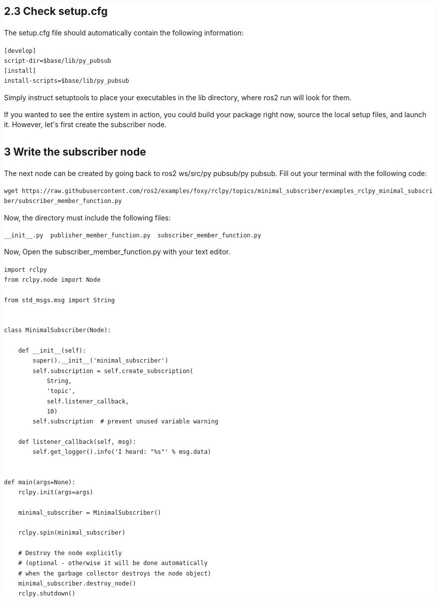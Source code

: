 ## 2.3 Check setup.cfg

The setup.cfg file should automatically contain the following information:

```
[develop]
script-dir=$base/lib/py_pubsub
[install]
install-scripts=$base/lib/py_pubsub
```
Simply instruct setuptools to place your executables in the lib directory, where ros2 run will look for them.

If you wanted to see the entire system in action, you could build your package right now, source the local setup files, and launch it. However, let's first create the subscriber node.

## 3 Write the subscriber node

The next node can be created by going back to ros2 ws/src/py pubsub/py pubsub. Fill out your terminal with the following code:

```
wget https://raw.githubusercontent.com/ros2/examples/foxy/rclpy/topics/minimal_subscriber/examples_rclpy_minimal_subscriber/subscriber_member_function.py
```
Now, the directory must include the following files:

```
__init__.py  publisher_member_function.py  subscriber_member_function.py
```

Now, Open the subscriber_member_function.py with your text editor.

```
import rclpy
from rclpy.node import Node

from std_msgs.msg import String


class MinimalSubscriber(Node):

    def __init__(self):
        super().__init__('minimal_subscriber')
        self.subscription = self.create_subscription(
            String,
            'topic',
            self.listener_callback,
            10)
        self.subscription  # prevent unused variable warning

    def listener_callback(self, msg):
        self.get_logger().info('I heard: "%s"' % msg.data)


def main(args=None):
    rclpy.init(args=args)

    minimal_subscriber = MinimalSubscriber()

    rclpy.spin(minimal_subscriber)

    # Destroy the node explicitly
    # (optional - otherwise it will be done automatically
    # when the garbage collector destroys the node object)
    minimal_subscriber.destroy_node()
    rclpy.shutdown()
```